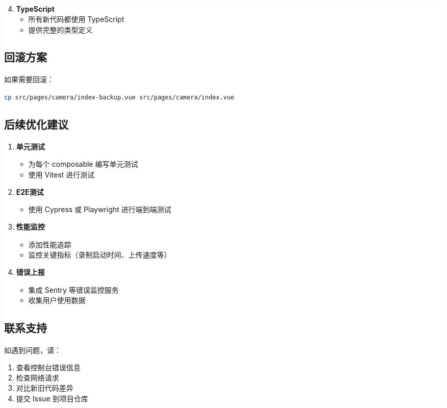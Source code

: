 4. **TypeScript**
   - 所有新代码都使用 TypeScript
   - 提供完整的类型定义

## 回滚方案

如果需要回滚：

```bash
cp src/pages/camera/index-backup.vue src/pages/camera/index.vue
```

## 后续优化建议

1. **单元测试**
   - 为每个 composable 编写单元测试
   - 使用 Vitest 进行测试

2. **E2E测试**
   - 使用 Cypress 或 Playwright 进行端到端测试

3. **性能监控**
   - 添加性能追踪
   - 监控关键指标（录制启动时间、上传速度等）

4. **错误上报**
   - 集成 Sentry 等错误监控服务
   - 收集用户使用数据

## 联系支持

如遇到问题，请：
1. 查看控制台错误信息
2. 检查网络请求
3. 对比新旧代码差异
4. 提交 Issue 到项目仓库